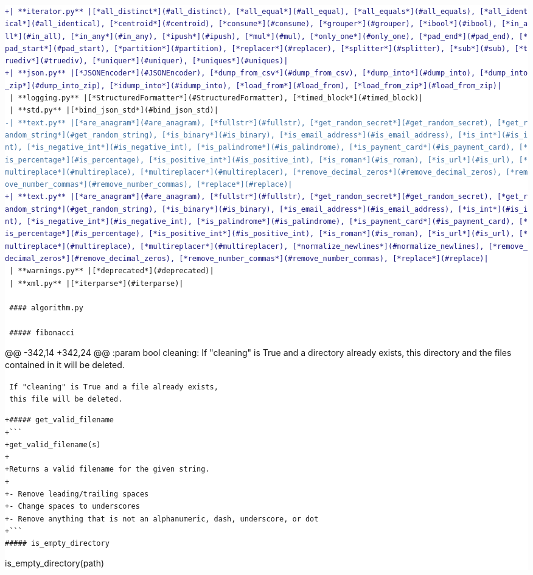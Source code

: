 ```diff
+| **iterator.py** |[*all_distinct*](#all_distinct), [*all_equal*](#all_equal), [*all_equals*](#all_equals), [*all_identical*](#all_identical), [*centroid*](#centroid), [*consume*](#consume), [*grouper*](#grouper), [*ibool*](#ibool), [*in_all*](#in_all), [*in_any*](#in_any), [*ipush*](#ipush), [*mul*](#mul), [*only_one*](#only_one), [*pad_end*](#pad_end), [*pad_start*](#pad_start), [*partition*](#partition), [*replacer*](#replacer), [*splitter*](#splitter), [*sub*](#sub), [*truediv*](#truediv), [*uniquer*](#uniquer), [*uniques*](#uniques)|
+| **json.py** |[*JSONEncoder*](#JSONEncoder), [*dump_from_csv*](#dump_from_csv), [*dump_into*](#dump_into), [*dump_into_zip*](#dump_into_zip), [*idump_into*](#idump_into), [*load_from*](#load_from), [*load_from_zip*](#load_from_zip)|
 | **logging.py** |[*StructuredFormatter*](#StructuredFormatter), [*timed_block*](#timed_block)|
 | **std.py** |[*bind_json_std*](#bind_json_std)|
-| **text.py** |[*are_anagram*](#are_anagram), [*fullstr*](#fullstr), [*get_random_secret*](#get_random_secret), [*get_random_string*](#get_random_string), [*is_binary*](#is_binary), [*is_email_address*](#is_email_address), [*is_int*](#is_int), [*is_negative_int*](#is_negative_int), [*is_palindrome*](#is_palindrome), [*is_payment_card*](#is_payment_card), [*is_percentage*](#is_percentage), [*is_positive_int*](#is_positive_int), [*is_roman*](#is_roman), [*is_url*](#is_url), [*multireplace*](#multireplace), [*multireplacer*](#multireplacer), [*remove_decimal_zeros*](#remove_decimal_zeros), [*remove_number_commas*](#remove_number_commas), [*replace*](#replace)|
+| **text.py** |[*are_anagram*](#are_anagram), [*fullstr*](#fullstr), [*get_random_secret*](#get_random_secret), [*get_random_string*](#get_random_string), [*is_binary*](#is_binary), [*is_email_address*](#is_email_address), [*is_int*](#is_int), [*is_negative_int*](#is_negative_int), [*is_palindrome*](#is_palindrome), [*is_payment_card*](#is_payment_card), [*is_percentage*](#is_percentage), [*is_positive_int*](#is_positive_int), [*is_roman*](#is_roman), [*is_url*](#is_url), [*multireplace*](#multireplace), [*multireplacer*](#multireplacer), [*normalize_newlines*](#normalize_newlines), [*remove_decimal_zeros*](#remove_decimal_zeros), [*remove_number_commas*](#remove_number_commas), [*replace*](#replace)|
 | **warnings.py** |[*deprecated*](#deprecated)|
 | **xml.py** |[*iterparse*](#iterparse)|
 
 #### algorithm.py
 
 ##### fibonacci
 ```
@@ -342,14 +342,24 @@
 :param bool cleaning:
     If "cleaning" is True and a directory already exists,
     this directory and the files contained in it will be deleted.
 
     If "cleaning" is True and a file already exists,
     this file will be deleted.
 ```
+##### get_valid_filename
+```
+get_valid_filename(s)
+
+Returns a valid filename for the given string.
+
+- Remove leading/trailing spaces
+- Change spaces to underscores
+- Remove anything that is not an alphanumeric, dash, underscore, or dot
+```
 ##### is_empty_directory
 ```
 is_empty_directory(path)
 